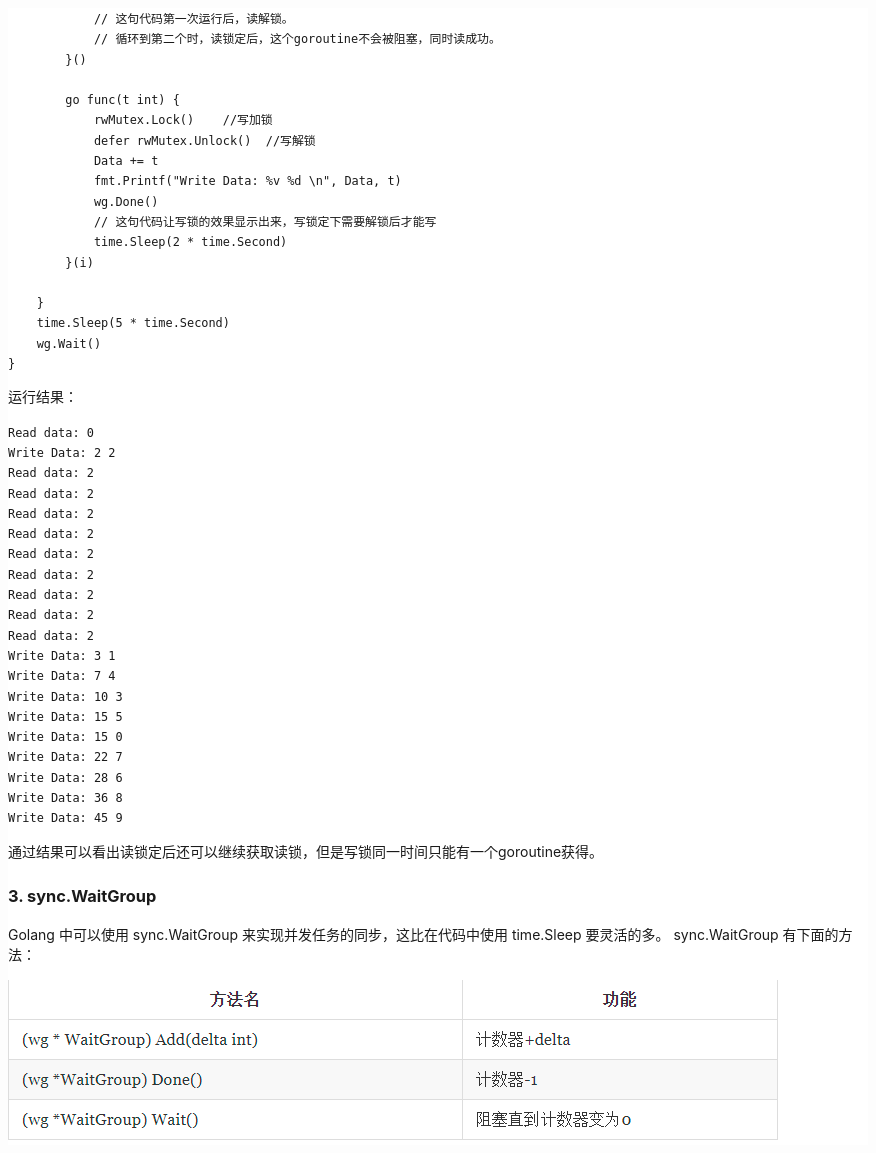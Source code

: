 ```golang
            // 这句代码第一次运行后，读解锁。
            // 循环到第二个时，读锁定后，这个goroutine不会被阻塞，同时读成功。
        }()
 
        go func(t int) {
            rwMutex.Lock()    //写加锁
            defer rwMutex.Unlock()  //写解锁
            Data += t
            fmt.Printf("Write Data: %v %d \n", Data, t)
            wg.Done()
            // 这句代码让写锁的效果显示出来，写锁定下需要解锁后才能写
            time.Sleep(2 * time.Second)
        }(i)
 
    }
    time.Sleep(5 * time.Second)
    wg.Wait()
}
```

运行结果：

```golang
Read data: 0
Write Data: 2 2
Read data: 2
Read data: 2
Read data: 2
Read data: 2
Read data: 2
Read data: 2
Read data: 2
Read data: 2
Read data: 2
Write Data: 3 1
Write Data: 7 4
Write Data: 10 3
Write Data: 15 5
Write Data: 15 0
Write Data: 22 7
Write Data: 28 6
Write Data: 36 8
Write Data: 45 9
```
通过结果可以看出读锁定后还可以继续获取读锁，但是写锁同一时间只能有一个goroutine获得。

### 3. sync.WaitGroup

Golang 中可以使用 sync.WaitGroup 来实现并发任务的同步，这比在代码中使用 time.Sleep 要灵活的多。 sync.WaitGroup 有下面的方法：

![](13.png)
